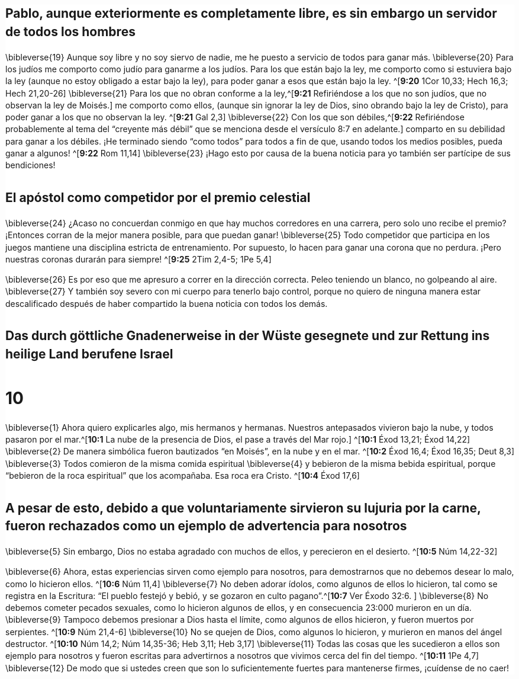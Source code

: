 
## Pablo, aunque exteriormente es completamente libre, es sin embargo un servidor de todos los hombres
\bibleverse{19} Aunque soy libre y no soy siervo de nadie, me he puesto a servicio de todos para ganar más. \bibleverse{20} Para los judíos me comporto como judío para ganarme a los judíos. Para los que están bajo la ley, me comporto como si estuviera bajo la ley (aunque no estoy obligado a estar bajo la ley), para poder ganar a esos que están bajo la ley. ^[**9:20** 1Cor 10,33; Hech 16,3; Hech 21,20-26] \bibleverse{21} Para los que no obran conforme a la ley,^[**9:21** Refiriéndose a los que no son judíos, que no observan la ley de Moisés.] me comporto como ellos, (aunque sin ignorar la ley de Dios, sino obrando bajo la ley de Cristo), para poder ganar a los que no observan la ley. ^[**9:21** Gal 2,3] \bibleverse{22} Con los que son débiles,^[**9:22** Refiriéndose probablemente al tema del “creyente más débil” que se menciona desde el versículo 8:7 en adelante.] comparto en su debilidad para ganar a los débiles. ¡He terminado siendo “como todos” para todos a fin de que, usando todos los medios posibles, pueda ganar a algunos! ^[**9:22** Rom 11,14] \bibleverse{23} ¡Hago esto por causa de la buena noticia para yo también ser partícipe de sus bendiciones! 
    

## El apóstol como competidor por el premio celestial
\bibleverse{24} ¿Acaso no concuerdan conmigo en que hay muchos corredores en una carrera, pero solo uno recibe el premio? ¡Entonces corran de la mejor manera posible, para que puedan ganar! \bibleverse{25} Todo competidor que participa en los juegos mantiene una disciplina estricta de entrenamiento. Por supuesto, lo hacen para ganar una corona que no perdura. ¡Pero nuestras coronas durarán para siempre! ^[**9:25** 2Tim 2,4-5; 1Pe 5,4] 


\bibleverse{26} Es por eso que me apresuro a correr en la dirección correcta. Peleo teniendo un blanco, no golpeando al aire. \bibleverse{27} Y también soy severo con mi cuerpo para tenerlo bajo control, porque no quiero de ninguna manera estar descalificado después de haber compartido la buena noticia con todos los demás. 

## Das durch göttliche Gnadenerweise in der Wüste gesegnete und zur Rettung ins heilige Land berufene Israel
# 10 
\bibleverse{1} Ahora quiero explicarles algo, mis hermanos y hermanas. Nuestros antepasados vivieron bajo la nube, y todos pasaron por el mar.^[**10:1** La nube de la presencia de Dios, el pase a través del Mar rojo.] ^[**10:1** Éxod 13,21; Éxod 14,22] \bibleverse{2} De manera simbólica fueron bautizados “en Moisés”, en la nube y en el mar. ^[**10:2** Éxod 16,4; Éxod 16,35; Deut 8,3] \bibleverse{3} Todos comieron de la misma comida espiritual \bibleverse{4} y bebieron de la misma bebida espiritual, porque “bebieron de la roca espiritual” que los acompañaba. Esa roca era Cristo. ^[**10:4** Éxod 17,6] 
   

## A pesar de esto, debido a que voluntariamente sirvieron su lujuria por la carne, fueron rechazados como un ejemplo de advertencia para nosotros
\bibleverse{5} Sin embargo, Dios no estaba agradado con muchos de ellos, y perecieron en el desierto. ^[**10:5** Núm 14,22-32] 


\bibleverse{6} Ahora, estas experiencias sirven como ejemplo para nosotros, para demostrarnos que no debemos desear lo malo, como lo hicieron ellos. ^[**10:6** Núm 11,4] \bibleverse{7} No deben adorar ídolos, como algunos de ellos lo hicieron, tal como se registra en la Escritura: “El pueblo festejó y bebió, y se gozaron en culto pagano”.^[**10:7** Ver Éxodo 32:6. ] \bibleverse{8} No debemos cometer pecados sexuales, como lo hicieron algunos de ellos, y en consecuencia 23:000 murieron en un día. \bibleverse{9} Tampoco debemos presionar a Dios hasta el límite, como algunos de ellos hicieron, y fueron muertos por serpientes. ^[**10:9** Núm 21,4-6] \bibleverse{10} No se quejen de Dios, como algunos lo hicieron, y murieron en manos del ángel destructor. ^[**10:10** Núm 14,2; Núm 14,35-36; Heb 3,11; Heb 3,17] \bibleverse{11} Todas las cosas que les sucedieron a ellos son ejemplo para nosotros y fueron escritas para advertirnos a nosotros que vivimos cerca del fin del tiempo. ^[**10:11** 1Pe 4,7] \bibleverse{12} De modo que si ustedes creen que son lo suficientemente fuertes para mantenerse firmes, ¡cuídense de no caer! 
    